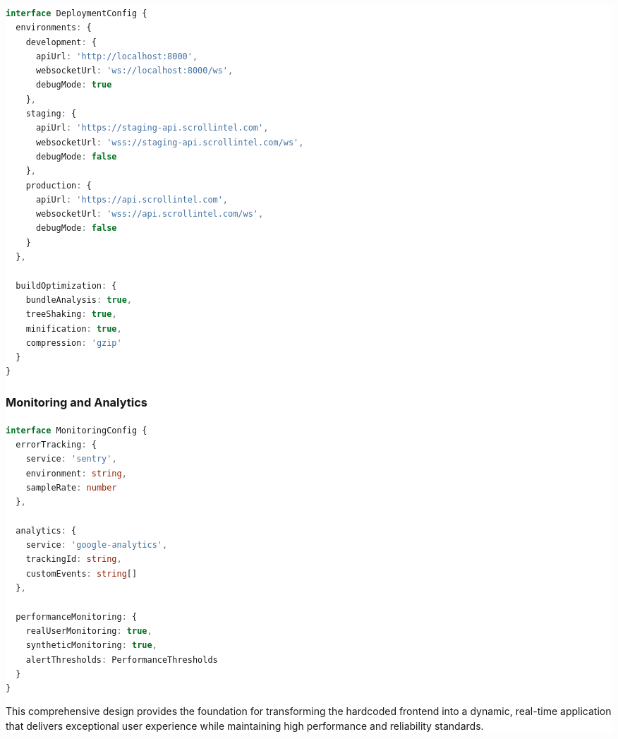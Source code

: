 ```typescript
interface DeploymentConfig {
  environments: {
    development: {
      apiUrl: 'http://localhost:8000',
      websocketUrl: 'ws://localhost:8000/ws',
      debugMode: true
    },
    staging: {
      apiUrl: 'https://staging-api.scrollintel.com',
      websocketUrl: 'wss://staging-api.scrollintel.com/ws',
      debugMode: false
    },
    production: {
      apiUrl: 'https://api.scrollintel.com',
      websocketUrl: 'wss://api.scrollintel.com/ws',
      debugMode: false
    }
  },
  
  buildOptimization: {
    bundleAnalysis: true,
    treeShaking: true,
    minification: true,
    compression: 'gzip'
  }
}
```

### Monitoring and Analytics

```typescript
interface MonitoringConfig {
  errorTracking: {
    service: 'sentry',
    environment: string,
    sampleRate: number
  },
  
  analytics: {
    service: 'google-analytics',
    trackingId: string,
    customEvents: string[]
  },
  
  performanceMonitoring: {
    realUserMonitoring: true,
    syntheticMonitoring: true,
    alertThresholds: PerformanceThresholds
  }
}
```

This comprehensive design provides the foundation for transforming the hardcoded frontend into a dynamic, real-time application that delivers exceptional user experience while maintaining high performance and reliability standards.